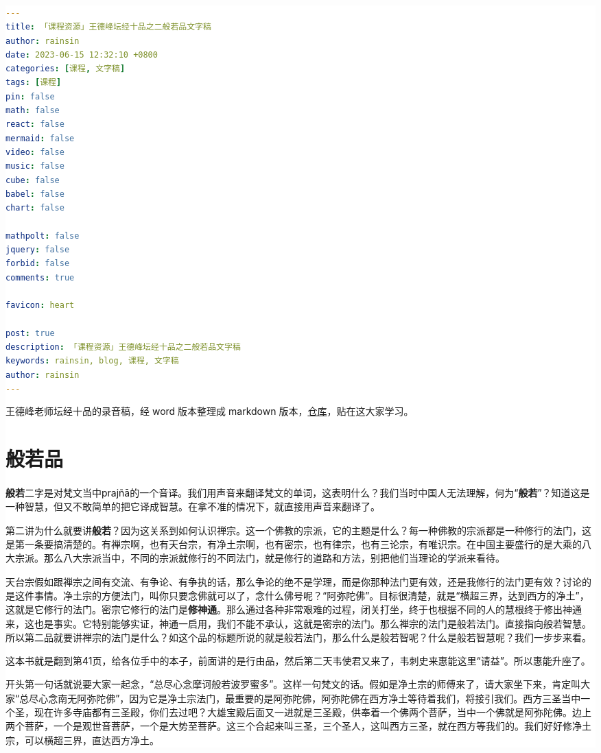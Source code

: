 ```yaml
---
title: 「课程资源」王德峰坛经十品之二般若品文字稿
author: rainsin
date: 2023-06-15 12:32:10 +0800
categories: [课程, 文字稿]
tags: [课程]
pin: false
math: false
react: false
mermaid: false
video: false
music: false
cube: false
babel: false
chart: false

mathpolt: false
jquery: false
forbid: false
comments: true

favicon: heart

post: true
description: 「课程资源」王德峰坛经十品之二般若品文字稿
keywords: rainsin, blog, 课程, 文字稿
author: rainsin
---
```


王德峰老师坛经十品的录音稿，经 word 版本整理成 markdown 版本，[仓库](https://github.com/wansho/altar-sutra-wdf?tab=readme-ov-file)，贴在这大家学习。

# 般若品

**般若**二字是对梵文当中prajñā的一个音译。我们用声音来翻译梵文的单词，这表明什么？我们当时中国人无法理解，何为“**般若**”？知道这是一种智慧，但又不敢简单的把它译成智慧。在拿不准的情况下，就直接用声音来翻译了。

第二讲为什么就要讲**般若**？因为这关系到如何认识禅宗。这一个佛教的宗派，它的主题是什么？每一种佛教的宗派都是一种修行的法门，这是第一条要搞清楚的。有禅宗啊，也有天台宗，有净土宗啊，也有密宗，也有律宗，也有三论宗，有唯识宗。在中国主要盛行的是大乘的八大宗派。那么八大宗派当中，不同的宗派就修行的不同法门，就是修行的道路和方法，别把他们当理论的学派来看待。

天台宗假如跟禅宗之间有交流、有争论、有争执的话，那么争论的绝不是学理，而是你那种法门更有效，还是我修行的法门更有效？讨论的是这件事情。净土宗的方便法门，叫你只要念佛就可以了，念什么佛号呢？“阿弥陀佛”。目标很清楚，就是“横超三界，达到西方的净土”，这就是它修行的法门。密宗它修行的法门是**修神通**。那么通过各种非常艰难的过程，闭关打坐，终于也根据不同的人的慧根终于修出神通来，这也是事实。它特别能够实证，神通一启用，我们不能不承认，这就是密宗的法门。那么禅宗的法门是般若法门。直接指向般若智慧。所以第二品就要讲禅宗的法门是什么？如这个品的标题所说的就是般若法门，那么什么是般若智呢？什么是般若智慧呢？我们一步步来看。

这本书就是翻到第41页，给各位手中的本子，前面讲的是行由品，然后第二天韦使君又来了，韦刺史来惠能这里“请益”。所以惠能升座了。

开头第一句话就说要大家一起念，“总尽心念摩诃般若波罗蜜多”。这样一句梵文的话。假如是净土宗的师傅来了，请大家坐下来，肯定叫大家“总尽心念南无阿弥陀佛”，因为它是净土宗法门，最重要的是阿弥陀佛，阿弥陀佛在西方净土等待着我们，将接引我们。西方三圣当中一个圣，现在许多寺庙都有三圣殿，你们去过吧？大雄宝殿后面又一进就是三圣殿，供奉着一个佛两个菩萨，当中一个佛就是阿弥陀佛。边上两个菩萨，一个是观世音菩萨，一个是大势至菩萨。这三个合起来叫三圣，三个圣人，这叫西方三圣，就在西方等我们的。我们好好修净土宗，可以横超三界，直达西方净土。
